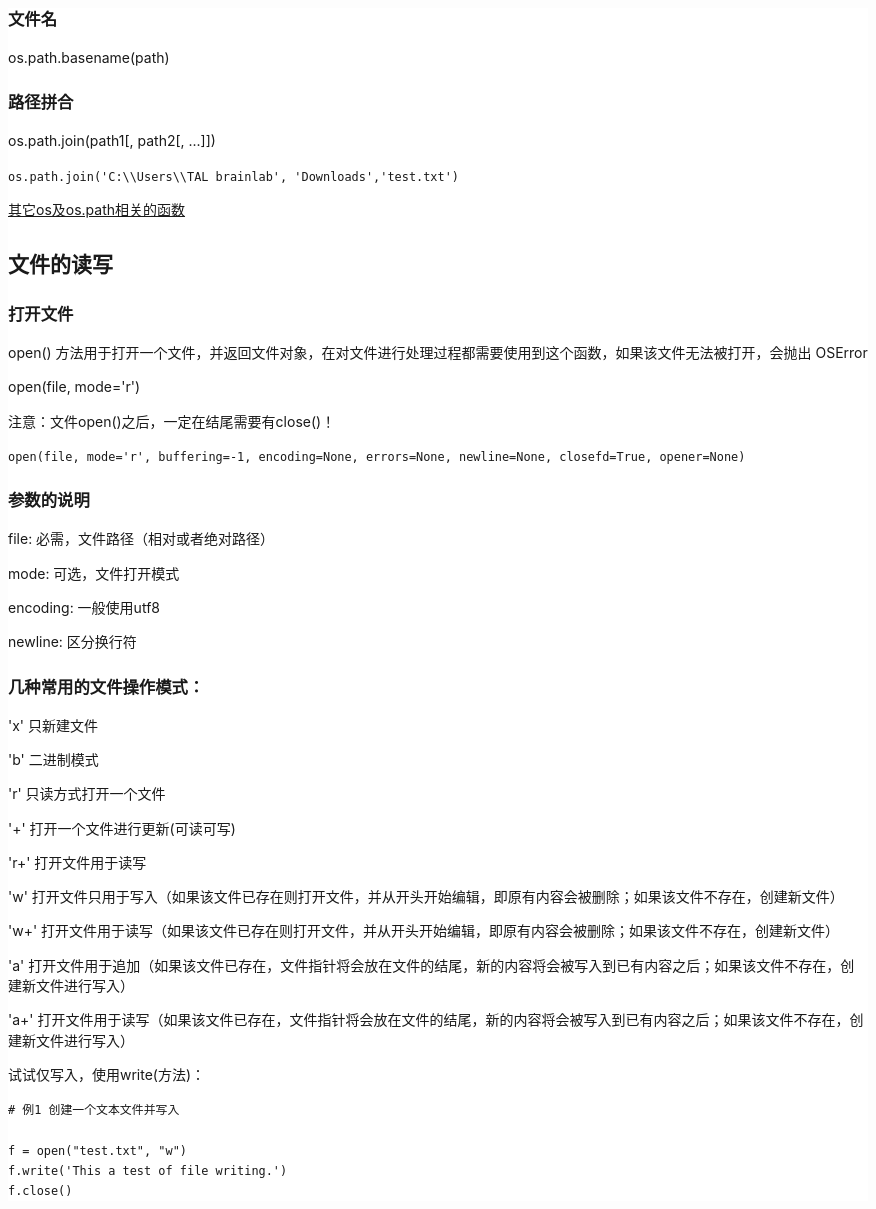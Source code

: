 ### 文件名
os.path.basename(path)

### 路径拼合
os.path.join(path1[, path2[, ...]])

	os.path.join('C:\\Users\\TAL brainlab', 'Downloads','test.txt')

[其它os及os.path相关的函数](https://www.runoob.com/python3/python3-os-file-methods.html)

## 文件的读写

### 打开文件
open() 方法用于打开一个文件，并返回文件对象，在对文件进行处理过程都需要使用到这个函数，如果该文件无法被打开，会抛出 OSError

open(file, mode='r')

注意：文件open()之后，一定在结尾需要有close()！

	open(file, mode='r', buffering=-1, encoding=None, errors=None, newline=None, closefd=True, opener=None)

### 参数的说明
file: 必需，文件路径（相对或者绝对路径）

mode: 可选，文件打开模式

encoding: 一般使用utf8

newline: 区分换行符

### 几种常用的文件操作模式：
'x'  只新建文件

'b'  二进制模式

'r'  只读方式打开一个文件

'+'  打开一个文件进行更新(可读可写)

'r+'  打开文件用于读写

'w'  打开文件只用于写入（如果该文件已存在则打开文件，并从开头开始编辑，即原有内容会被删除；如果该文件不存在，创建新文件）

'w+'  打开文件用于读写（如果该文件已存在则打开文件，并从开头开始编辑，即原有内容会被删除；如果该文件不存在，创建新文件）

'a'  打开文件用于追加（如果该文件已存在，文件指针将会放在文件的结尾，新的内容将会被写入到已有内容之后；如果该文件不存在，创建新文件进行写入）

'a+'  打开文件用于读写（如果该文件已存在，文件指针将会放在文件的结尾，新的内容将会被写入到已有内容之后；如果该文件不存在，创建新文件进行写入）

试试仅写入，使用write(方法)：

	# 例1 创建一个文本文件并写入

	f = open("test.txt", "w")
	f.write('This a test of file writing.')
	f.close()
